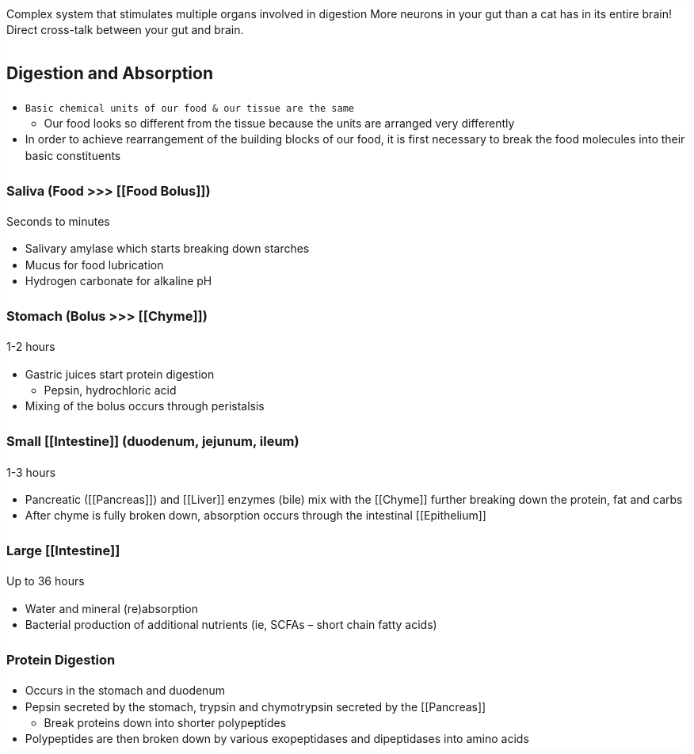 Complex system that stimulates multiple organs involved in digestion
More neurons in your gut than a cat has in its entire brain!
Direct cross-talk between your gut and brain.

<a id="org4aef849"></a>

## Digestion and Absorption

-   `Basic chemical units of our food & our tissue are the same`
    -   Our food looks so different from the tissue because the units are arranged very differently
-   In order to achieve rearrangement of the building blocks of our food, it is first necessary to break the food molecules into their basic constituents


<a id="orgd354ae3"></a>

### Saliva (Food >>> [[Food Bolus]])
Seconds to minutes
-   Salivary amylase which starts breaking down starches
-   Mucus for food lubrication
-   Hydrogen carbonate for alkaline pH


<a id="orgcbe985b"></a>

### Stomach (Bolus >>> [[Chyme]])

1-2 hours

-   Gastric juices start protein digestion
    -   Pepsin, hydrochloric acid
-   Mixing of the bolus occurs through peristalsis


<a id="orgd2c5198"></a>

### Small [[Intestine]] (duodenum, jejunum, ileum)
1-3 hours
-   Pancreatic ([[Pancreas]]) and [[Liver]] enzymes (bile) mix with the [[Chyme]] further breaking down the protein, fat and carbs
-   After chyme is fully broken down, absorption occurs through the intestinal [[Epithelium]]


<a id="org2d9af23"></a>

### Large [[Intestine]]
Up to 36 hours
-   Water and mineral (re)absorption
-   Bacterial production of additional nutrients (ie, SCFAs &#x2013; short chain fatty acids)


<a id="org9b63a2a"></a>

### Protein Digestion
-   Occurs in the stomach and duodenum
-   Pepsin secreted by the stomach, trypsin and chymotrypsin secreted by the [[Pancreas]]
    -   Break proteins down into shorter polypeptides
-   Polypeptides are then broken down by various exopeptidases and dipeptidases into amino acids
